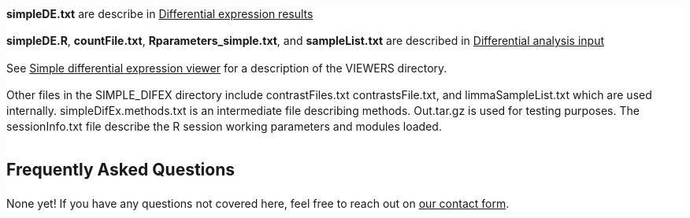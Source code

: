 **simpleDE.txt** are describe in [Differential expression
results](#differential-expression-results)

**simpleDE.R**, **countFile.txt**, **Rparameters\_simple.txt**, and
**sampleList.txt** are described in [Differential analysis
input](#differential-analysis-input)

See [Simple differential expression
viewer](#simple-differential-expression-viewer) for a description of the
VIEWERS directory.

Other files in the SIMPLE\_DIFEX directory include contrastFiles.txt
contrastsFile.txt, and limmaSampleList.txt which are used internally.
simpleDifEx.methods.txt is an intermediate file describing methods.
Out.tar.gz is used for testing purposes. The sessionInfo.txt file
describe the R session working parameters and modules loaded.

## Frequently Asked Questions

None yet! If you have any questions not covered here, feel free to reach
out on [our contact
form](https://hospital.stjude.org/apps/forms/fb/st-jude-cloud-contact/).
